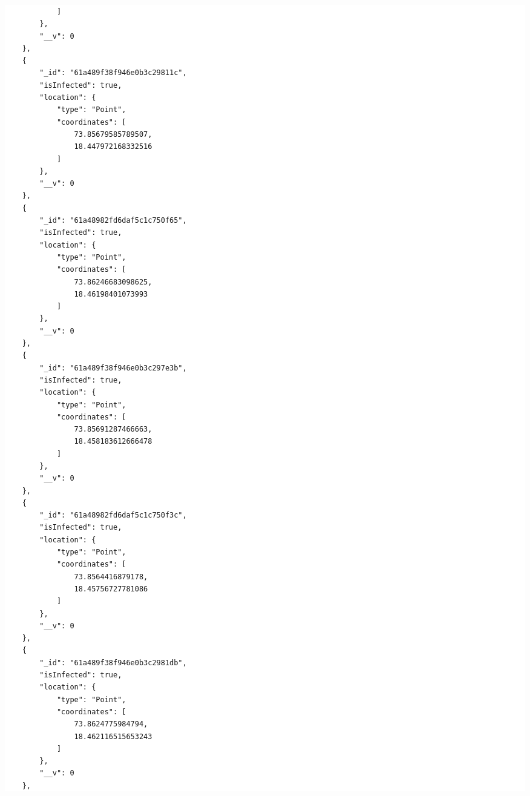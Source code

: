                 ]
            },
            "__v": 0
        },
        {
            "_id": "61a489f38f946e0b3c29811c",
            "isInfected": true,
            "location": {
                "type": "Point",
                "coordinates": [
                    73.85679585789507,
                    18.447972168332516
                ]
            },
            "__v": 0
        },
        {
            "_id": "61a48982fd6daf5c1c750f65",
            "isInfected": true,
            "location": {
                "type": "Point",
                "coordinates": [
                    73.86246683098625,
                    18.46198401073993
                ]
            },
            "__v": 0
        },
        {
            "_id": "61a489f38f946e0b3c297e3b",
            "isInfected": true,
            "location": {
                "type": "Point",
                "coordinates": [
                    73.85691287466663,
                    18.458183612666478
                ]
            },
            "__v": 0
        },
        {
            "_id": "61a48982fd6daf5c1c750f3c",
            "isInfected": true,
            "location": {
                "type": "Point",
                "coordinates": [
                    73.8564416879178,
                    18.45756727781086
                ]
            },
            "__v": 0
        },
        {
            "_id": "61a489f38f946e0b3c2981db",
            "isInfected": true,
            "location": {
                "type": "Point",
                "coordinates": [
                    73.8624775984794,
                    18.462116515653243
                ]
            },
            "__v": 0
        },